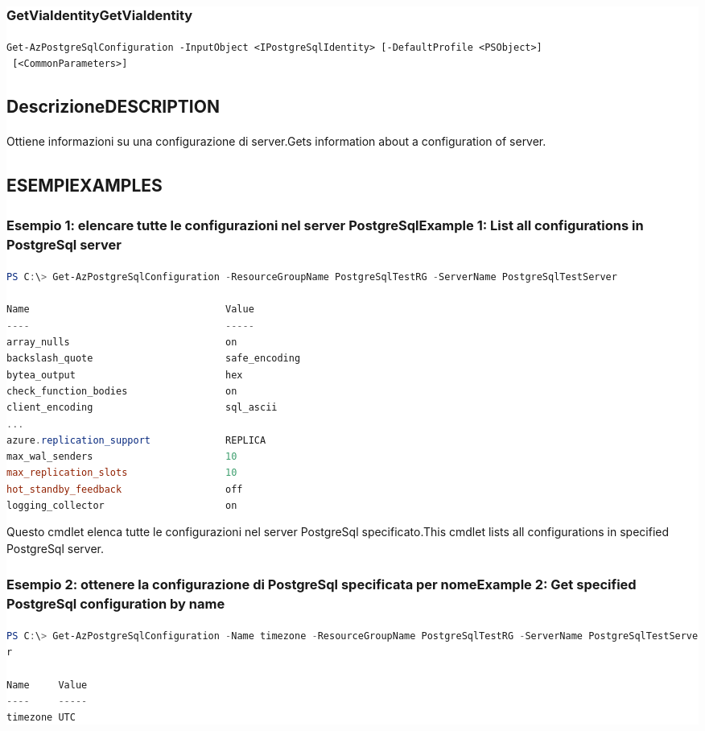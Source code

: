 ### <span data-ttu-id="bdd1b-107">GetViaIdentity</span><span class="sxs-lookup"><span data-stu-id="bdd1b-107">GetViaIdentity</span></span>
```
Get-AzPostgreSqlConfiguration -InputObject <IPostgreSqlIdentity> [-DefaultProfile <PSObject>]
 [<CommonParameters>]
```

## <span data-ttu-id="bdd1b-108">Descrizione</span><span class="sxs-lookup"><span data-stu-id="bdd1b-108">DESCRIPTION</span></span>
<span data-ttu-id="bdd1b-109">Ottiene informazioni su una configurazione di server.</span><span class="sxs-lookup"><span data-stu-id="bdd1b-109">Gets information about a configuration of server.</span></span>

## <span data-ttu-id="bdd1b-110">ESEMPI</span><span class="sxs-lookup"><span data-stu-id="bdd1b-110">EXAMPLES</span></span>

### <span data-ttu-id="bdd1b-111">Esempio 1: elencare tutte le configurazioni nel server PostgreSql</span><span class="sxs-lookup"><span data-stu-id="bdd1b-111">Example 1: List all configurations in PostgreSql server</span></span>
```powershell
PS C:\> Get-AzPostgreSqlConfiguration -ResourceGroupName PostgreSqlTestRG -ServerName PostgreSqlTestServer

Name                                  Value
----                                  -----
array_nulls                           on
backslash_quote                       safe_encoding
bytea_output                          hex
check_function_bodies                 on
client_encoding                       sql_ascii
...
azure.replication_support             REPLICA
max_wal_senders                       10
max_replication_slots                 10
hot_standby_feedback                  off
logging_collector                     on
```

<span data-ttu-id="bdd1b-112">Questo cmdlet elenca tutte le configurazioni nel server PostgreSql specificato.</span><span class="sxs-lookup"><span data-stu-id="bdd1b-112">This cmdlet lists all configurations in specified PostgreSql server.</span></span>

### <span data-ttu-id="bdd1b-113">Esempio 2: ottenere la configurazione di PostgreSql specificata per nome</span><span class="sxs-lookup"><span data-stu-id="bdd1b-113">Example 2: Get specified PostgreSql configuration by name</span></span>
```powershell
PS C:\> Get-AzPostgreSqlConfiguration -Name timezone -ResourceGroupName PostgreSqlTestRG -ServerName PostgreSqlTestServer

Name     Value
----     -----
timezone UTC
```
